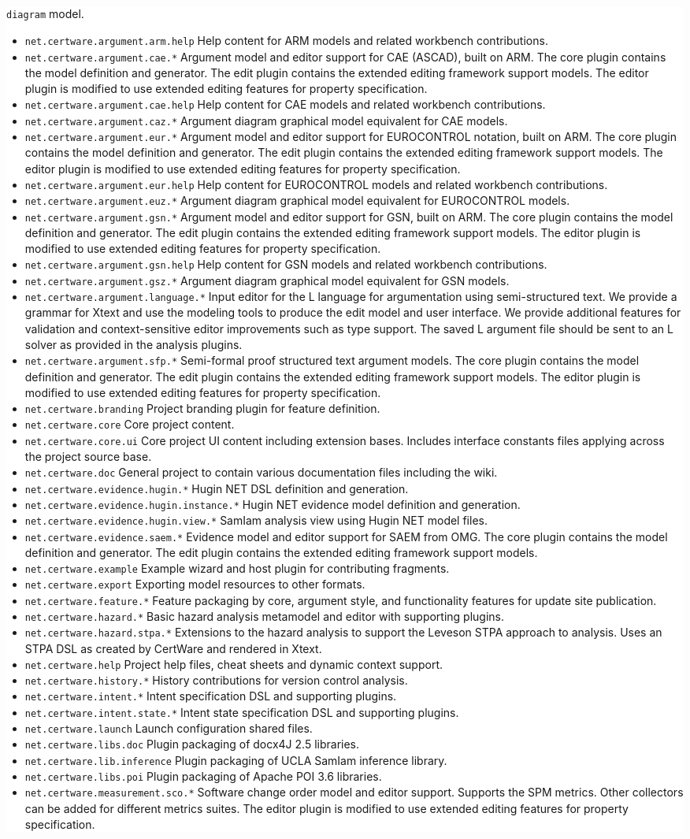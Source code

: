  ```diagram``` model.
* ```net.certware.argument.arm.help``` Help content for ARM models and related workbench contributions.    
* ```net.certware.argument.cae.*``` Argument model and editor support for CAE (ASCAD), built on ARM.  The core plugin contains the model definition and generator.  The edit plugin contains the extended editing framework support models.  The editor plugin is modified to use extended editing features for property specification.
* ```net.certware.argument.cae.help``` Help content for CAE models and related workbench contributions.
* ```net.certware.argument.caz.*``` Argument diagram graphical model equivalent for CAE models.    
* ```net.certware.argument.eur.*``` Argument model and editor support for EUROCONTROL notation, built on ARM.  The core plugin contains the model definition and generator.  The edit plugin contains the extended editing framework support models.  The editor plugin is modified to use extended editing features for property specification.
* ```net.certware.argument.eur.help``` Help content for EUROCONTROL models and related workbench contributions.    
* ```net.certware.argument.euz.*``` Argument diagram graphical model equivalent for EUROCONTROL models.    
* ```net.certware.argument.gsn.*``` Argument model and editor support for GSN, built on ARM.  The core plugin contains the model definition and generator.  The edit plugin contains the extended editing framework support models.  The editor plugin is modified to use extended editing features for property specification.
* ```net.certware.argument.gsn.help``` Help content for GSN models and related workbench contributions.  
* ```net.certware.argument.gsz.*``` Argument diagram graphical model equivalent for GSN models.
* ```net.certware.argument.language.*``` Input editor for the L language for argumentation using semi-structured text.  We provide a grammar for Xtext and use the modeling tools to produce the edit model and user interface.  We provide additional features for validation and context-sensitive editor improvements such as type support.  The saved L argument file should be sent to an L solver as provided in the analysis plugins.  
* ```net.certware.argument.sfp.*``` Semi-formal proof structured text argument models.  The core plugin contains the model definition and generator.  The edit plugin contains the extended editing framework support models.  The editor plugin is modified to use extended editing features for property specification.
* ```net.certware.branding``` Project branding plugin for feature definition.
* ```net.certware.core``` Core project content.
* ```net.certware.core.ui``` Core project UI content including extension bases.  Includes interface constants files applying across the project source base.  
* ```net.certware.doc``` General project to contain various documentation files including the wiki.
* ```net.certware.evidence.hugin.*``` Hugin NET DSL definition and generation.
* ```net.certware.evidence.hugin.instance.*``` Hugin NET evidence model definition and generation.
* ```net.certware.evidence.hugin.view.*``` SamIam analysis view using Hugin NET model files.
* ```net.certware.evidence.saem.*``` Evidence model and editor support for SAEM from OMG. The core plugin contains the model definition and generator.  The edit plugin contains the extended editing framework support models.  
* ```net.certware.example``` Example wizard and host plugin for contributing fragments.
* ```net.certware.export``` Exporting model resources to other formats.  
* ```net.certware.feature.*``` Feature packaging by core, argument style, and functionality features for update site publication.
* ```net.certware.hazard.*``` Basic hazard analysis metamodel and editor with supporting plugins.  
* ```net.certware.hazard.stpa.*``` Extensions to the hazard analysis to support the Leveson STPA approach to analysis.  Uses an STPA DSL as created by CertWare and rendered in Xtext.
* ```net.certware.help``` Project help files, cheat sheets and dynamic context support.
* ```net.certware.history.*``` History contributions for version control analysis.
* ```net.certware.intent.*``` Intent specification DSL and supporting plugins.
* ```net.certware.intent.state.*``` Intent state specification DSL and supporting plugins.
* ```net.certware.launch``` Launch configuration shared files.
* ```net.certware.libs.doc``` Plugin packaging of docx4J 2.5 libraries.
* ```net.certware.lib.inference``` Plugin packaging of UCLA SamIam inference library.
* ```net.certware.libs.poi``` Plugin packaging of Apache POI 3.6 libraries.
* ```net.certware.measurement.sco.*``` Software change order model and editor support.  Supports the SPM metrics.  Other collectors can be added for different metrics suites.  The editor plugin is modified to use extended editing features for property specification.
  ```